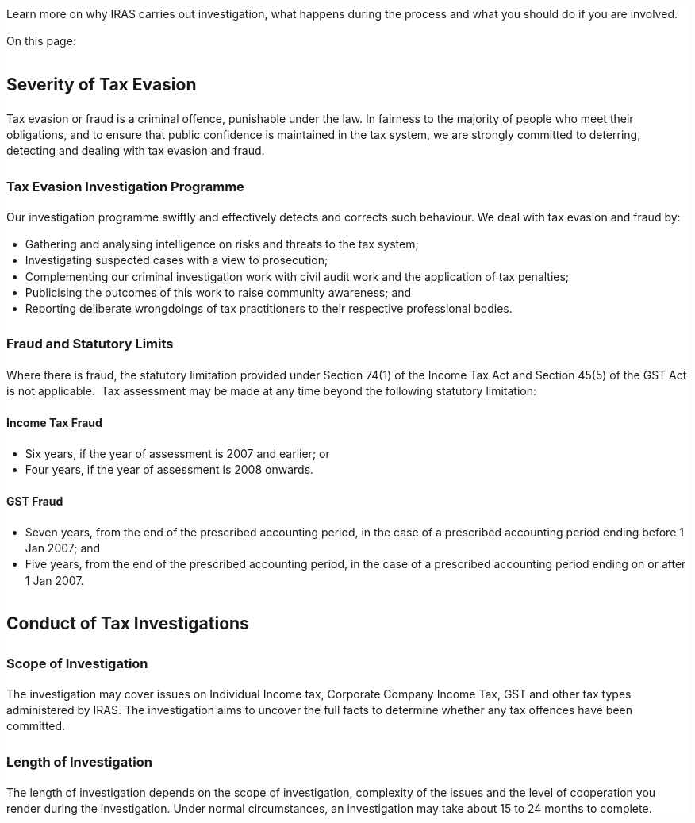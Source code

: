 Learn more on why IRAS carries out investigation, what happens during the process and what you should do if you are involved.

On this page:

## Severity of Tax Evasion

Tax evasion or fraud is a criminal offence, punishable under the law. In fairness to the majority of people who meet their obligations, and to ensure that public confidence is maintained in the tax system, we are strongly committed to deterring, detecting
and dealing with tax evasion and fraud.

### Tax Evasion Investigation Programme

Our investigation programme swiftly and effectively detects and corrects such behaviour. We deal with tax evasion and fraud by:

- Gathering and analysing intelligence on risks and threats to the tax system;
- Investigating suspected cases with a view to prosecution;
- Complementing our criminal investigation work with civil audit work and the application of tax penalties;
- Publicising the outcomes of this work to raise community awareness; and
- Reporting deliberate wrongdoings of tax practitioners to their respective professional bodies.

### Fraud and Statutory Limits

Where there is fraud, the statutory limitation provided under Section 74(1) of the Income Tax Act and Section 45(5) of the GST Act is not applicable.  Tax assessment may be made at any time beyond the following statutory limitation:

#### Income Tax Fraud

- Six years, if the year of assessment is 2007 and earlier; or
- Four years, if the year of assessment is 2008 onwards.

#### GST Fraud

- Seven years, from the end of the prescribed accounting period, in the case of a prescribed accounting period ending before 1 Jan 2007; and
- Five years, from the end of the prescribed accounting period, in the case of a prescribed accounting period ending on or after 1 Jan 2007.

## Conduct of Tax Investigations

### Scope of Investigation

The investigation may cover issues on Individual Income tax, Corporate Company Income Tax, GST and other tax types administered by IRAS. The investigation aims to uncover the full facts to determine whether any tax offences have been committed.

### Length of Investigation

The length of investigation depends on the scope of investigation, complexity of the issues and the level of cooperation you  render during the investigation. Under normal circumstances, an investigation may take about 15 to 24 months to complete.
